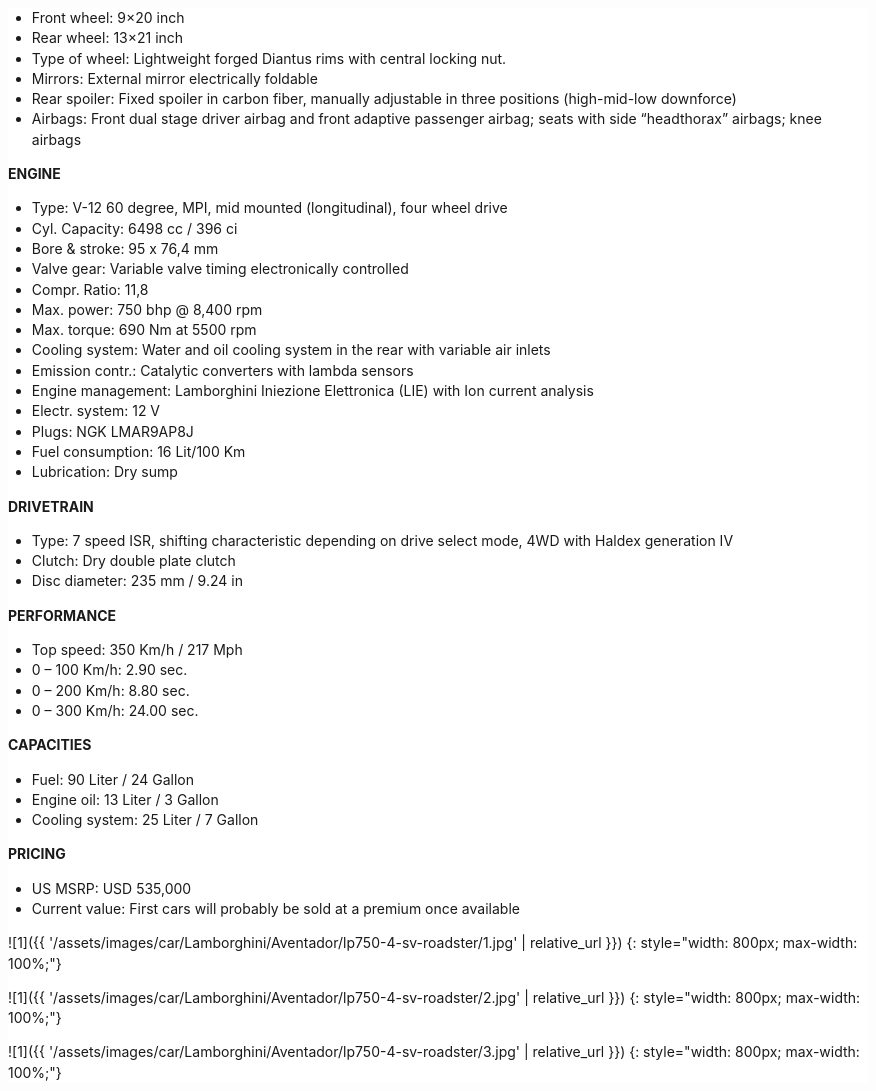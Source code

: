 * Front wheel:	9×20 inch
* Rear wheel:	13×21 inch
* Type of wheel:	Lightweight forged Diantus rims with central locking nut.
* Mirrors:	External mirror electrically foldable
* Rear spoiler:	Fixed spoiler in carbon fiber, manually adjustable in three positions (high-mid-low downforce)
* Airbags:	Front dual stage driver airbag and front adaptive passenger airbag; seats with side “headthorax” airbags; knee airbags

**ENGINE**
* Type:	V-12 60 degree, MPI, mid mounted (longitudinal), four wheel drive
* Cyl. Capacity:	6498 cc / 396 ci
* Bore & stroke:	95 x 76,4 mm
* Valve gear:	Variable valve timing electronically controlled
* Compr. Ratio:	11,8
* Max. power:	750 bhp @ 8,400 rpm
* Max. torque:	690 Nm at 5500 rpm
* Cooling system:	Water and oil cooling system in the rear with variable air inlets
* Emission contr.:	Catalytic converters with lambda sensors
* Engine management:	Lamborghini Iniezione Elettronica (LIE) with Ion current analysis
* Electr. system:	12 V
* Plugs:	NGK LMAR9AP8J
* Fuel consumption:	16 Lit/100 Km
* Lubrication:	Dry sump

**DRIVETRAIN**
* Type:	7 speed ISR, shifting characteristic depending on drive select mode, 4WD with Haldex generation IV
* Clutch:	Dry double plate clutch
* Disc diameter:	235 mm / 9.24 in

**PERFORMANCE**
* Top speed:	350 Km/h / 217 Mph
* 0 – 100 Km/h:	2.90 sec.
* 0 – 200 Km/h:	8.80 sec.
* 0 – 300 Km/h:	24.00 sec.

**CAPACITIES**
* Fuel:	90 Liter / 24 Gallon
* Engine oil:	13 Liter / 3 Gallon
* Cooling system:	25 Liter / 7 Gallon

**PRICING**
* US MSRP:	USD 535,000
* Current value:	First cars will probably be sold at a premium once available

![1]({{ '/assets/images/car/Lamborghini/Aventador/lp750-4-sv-roadster/1.jpg' | relative_url }})
{: style="width: 800px; max-width: 100%;"}

![1]({{ '/assets/images/car/Lamborghini/Aventador/lp750-4-sv-roadster/2.jpg' | relative_url }})
{: style="width: 800px; max-width: 100%;"}

![1]({{ '/assets/images/car/Lamborghini/Aventador/lp750-4-sv-roadster/3.jpg' | relative_url }})
{: style="width: 800px; max-width: 100%;"}
